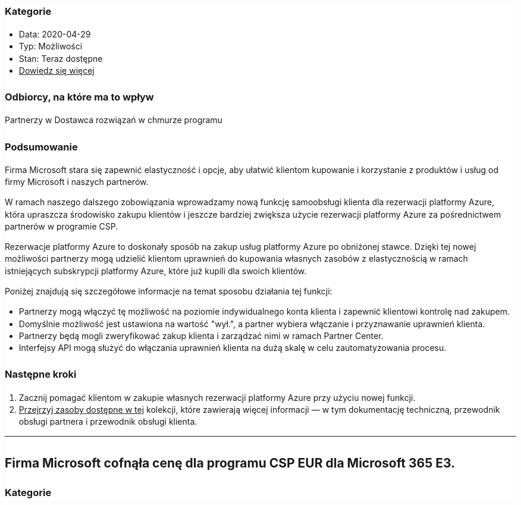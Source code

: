 ### <a name="categories"></a>Kategorie

- Data: 2020-04-29
- Typ: Możliwości
- Stan: Teraz dostępne
- [Dowiedz się więcej](https://partner.microsoft.com/resources/collection/customer-permission-to-purchase#/)

### <a name="impacted-audience"></a>Odbiorcy, na które ma to wpływ

Partnerzy w Dostawca rozwiązań w chmurze programu

### <a name="summary"></a>Podsumowanie

Firma Microsoft stara się zapewnić elastyczność i opcje, aby ułatwić klientom kupowanie i korzystanie z produktów i usług od firmy Microsoft i naszych partnerów.

W ramach naszego dalszego zobowiązania wprowadzamy nową funkcję samoobsługi klienta dla rezerwacji platformy Azure, która upraszcza środowisko zakupu klientów i jeszcze bardziej zwiększa użycie rezerwacji platformy Azure za pośrednictwem partnerów w programie CSP.

Rezerwacje platformy Azure to doskonały sposób na zakup usług platformy Azure po obniżonej stawce. Dzięki tej nowej możliwości partnerzy mogą udzielić klientom uprawnień do kupowania własnych zasobów z elastycznością w ramach istniejących subskrypcji platformy Azure, które już kupili dla swoich klientów.

Poniżej znajdują się szczegółowe informacje na temat sposobu działania tej funkcji:

- Partnerzy mogą włączyć tę możliwość na poziomie indywidualnego konta klienta i zapewnić klientowi kontrolę nad zakupem.
- Domyślnie możliwość jest ustawiona na wartość "wył.", a partner wybiera włączanie i przyznawanie uprawnień klienta.
- Partnerzy będą mogli zweryfikować zakup klienta i zarządzać nimi w ramach Partner Center.
- Interfejsy API mogą służyć do włączania uprawnień klienta na dużą skalę w celu zautomatyzowania procesu.

### <a name="next-steps"></a>Następne kroki

1. Zacznij pomagać klientom w zakupie własnych rezerwacji platformy Azure przy użyciu nowej funkcji.
2. [Przejrzyj zasoby dostępne w tej](https://partner.microsoft.com/resources/collection/customer-permission-to-purchase#/) kolekcji, które zawierają więcej informacji — w tym dokumentację techniczną, przewodnik obsługi partnera i przewodnik obsługi klienta. [](../give-customers-permission.md)

_________________

## <a name="microsoft-reversed-the-csp-eur-price-for-microsoft-365-e3"></a><a id="12"/></a>Firma Microsoft cofnąła cenę dla programu CSP EUR dla Microsoft 365 E3.

### <a name="categories"></a>Kategorie
